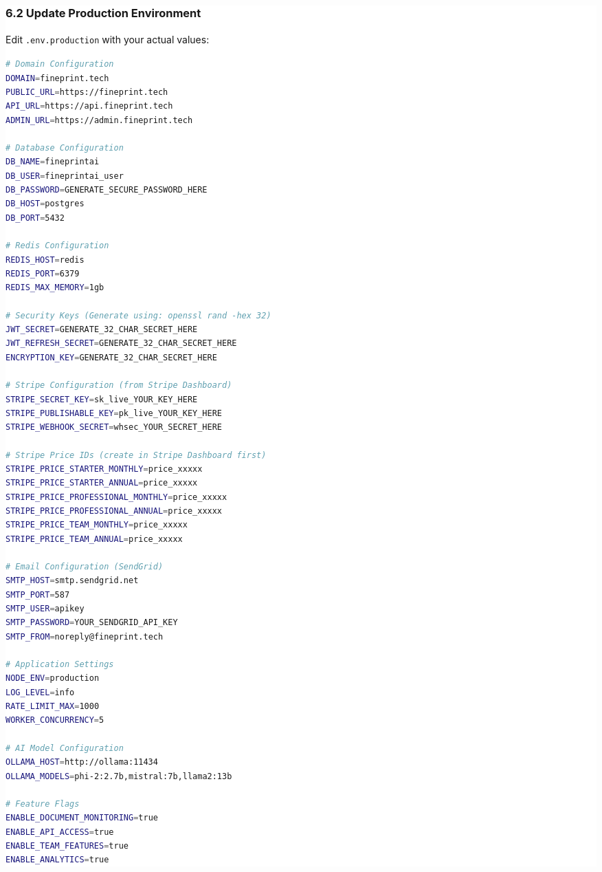 ### 6.2 Update Production Environment
Edit `.env.production` with your actual values:

```bash
# Domain Configuration
DOMAIN=fineprint.tech
PUBLIC_URL=https://fineprint.tech
API_URL=https://api.fineprint.tech
ADMIN_URL=https://admin.fineprint.tech

# Database Configuration
DB_NAME=fineprintai
DB_USER=fineprintai_user
DB_PASSWORD=GENERATE_SECURE_PASSWORD_HERE
DB_HOST=postgres
DB_PORT=5432

# Redis Configuration
REDIS_HOST=redis
REDIS_PORT=6379
REDIS_MAX_MEMORY=1gb

# Security Keys (Generate using: openssl rand -hex 32)
JWT_SECRET=GENERATE_32_CHAR_SECRET_HERE
JWT_REFRESH_SECRET=GENERATE_32_CHAR_SECRET_HERE
ENCRYPTION_KEY=GENERATE_32_CHAR_SECRET_HERE

# Stripe Configuration (from Stripe Dashboard)
STRIPE_SECRET_KEY=sk_live_YOUR_KEY_HERE
STRIPE_PUBLISHABLE_KEY=pk_live_YOUR_KEY_HERE
STRIPE_WEBHOOK_SECRET=whsec_YOUR_SECRET_HERE

# Stripe Price IDs (create in Stripe Dashboard first)
STRIPE_PRICE_STARTER_MONTHLY=price_xxxxx
STRIPE_PRICE_STARTER_ANNUAL=price_xxxxx
STRIPE_PRICE_PROFESSIONAL_MONTHLY=price_xxxxx
STRIPE_PRICE_PROFESSIONAL_ANNUAL=price_xxxxx
STRIPE_PRICE_TEAM_MONTHLY=price_xxxxx
STRIPE_PRICE_TEAM_ANNUAL=price_xxxxx

# Email Configuration (SendGrid)
SMTP_HOST=smtp.sendgrid.net
SMTP_PORT=587
SMTP_USER=apikey
SMTP_PASSWORD=YOUR_SENDGRID_API_KEY
SMTP_FROM=noreply@fineprint.tech

# Application Settings
NODE_ENV=production
LOG_LEVEL=info
RATE_LIMIT_MAX=1000
WORKER_CONCURRENCY=5

# AI Model Configuration
OLLAMA_HOST=http://ollama:11434
OLLAMA_MODELS=phi-2:2.7b,mistral:7b,llama2:13b

# Feature Flags
ENABLE_DOCUMENT_MONITORING=true
ENABLE_API_ACCESS=true
ENABLE_TEAM_FEATURES=true
ENABLE_ANALYTICS=true

```